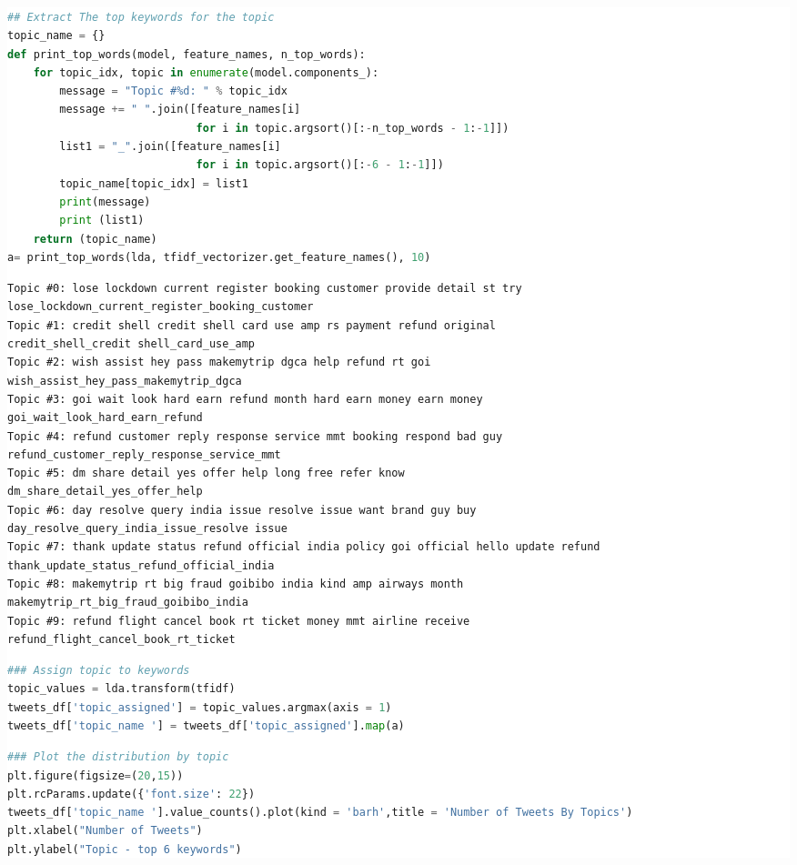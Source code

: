 

```python
## Extract The top keywords for the topic
topic_name = {}
def print_top_words(model, feature_names, n_top_words):
    for topic_idx, topic in enumerate(model.components_):
        message = "Topic #%d: " % topic_idx
        message += " ".join([feature_names[i]
                             for i in topic.argsort()[:-n_top_words - 1:-1]])
        list1 = "_".join([feature_names[i]
                             for i in topic.argsort()[:-6 - 1:-1]])
        topic_name[topic_idx] = list1
        print(message)
        print (list1)
    return (topic_name)
a= print_top_words(lda, tfidf_vectorizer.get_feature_names(), 10)
```

    Topic #0: lose lockdown current register booking customer provide detail st try
    lose_lockdown_current_register_booking_customer
    Topic #1: credit shell credit shell card use amp rs payment refund original
    credit_shell_credit shell_card_use_amp
    Topic #2: wish assist hey pass makemytrip dgca help refund rt goi
    wish_assist_hey_pass_makemytrip_dgca
    Topic #3: goi wait look hard earn refund month hard earn money earn money
    goi_wait_look_hard_earn_refund
    Topic #4: refund customer reply response service mmt booking respond bad guy
    refund_customer_reply_response_service_mmt
    Topic #5: dm share detail yes offer help long free refer know
    dm_share_detail_yes_offer_help
    Topic #6: day resolve query india issue resolve issue want brand guy buy
    day_resolve_query_india_issue_resolve issue
    Topic #7: thank update status refund official india policy goi official hello update refund
    thank_update_status_refund_official_india
    Topic #8: makemytrip rt big fraud goibibo india kind amp airways month
    makemytrip_rt_big_fraud_goibibo_india
    Topic #9: refund flight cancel book rt ticket money mmt airline receive
    refund_flight_cancel_book_rt_ticket
    


```python
### Assign topic to keywords 
topic_values = lda.transform(tfidf)
tweets_df['topic_assigned'] = topic_values.argmax(axis = 1)
tweets_df['topic_name '] = tweets_df['topic_assigned'].map(a)
```


```python
### Plot the distribution by topic
plt.figure(figsize=(20,15))
plt.rcParams.update({'font.size': 22})
tweets_df['topic_name '].value_counts().plot(kind = 'barh',title = 'Number of Tweets By Topics')
plt.xlabel("Number of Tweets")
plt.ylabel("Topic - top 6 keywords")
```
